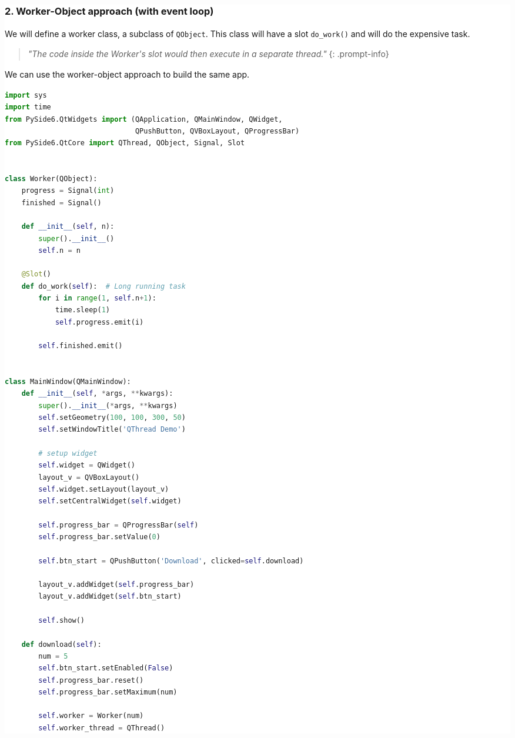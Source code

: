 ### 2. Worker-Object approach (with event loop)  
We will define a worker class, a subclass of `QObject`. This class will have a slot `do_work()` and will do the expensive task.  

>*"The code inside the Worker's slot would then execute in a separate thread."*
{: .prompt-info}

We can use the worker-object approach to build the same app.  

```py
import sys
import time
from PySide6.QtWidgets import (QApplication, QMainWindow, QWidget,
                               QPushButton, QVBoxLayout, QProgressBar)
from PySide6.QtCore import QThread, QObject, Signal, Slot


class Worker(QObject):
    progress = Signal(int)
    finished = Signal()

    def __init__(self, n):
        super().__init__()
        self.n = n

    @Slot()
    def do_work(self):  # Long running task
        for i in range(1, self.n+1):
            time.sleep(1)
            self.progress.emit(i)

        self.finished.emit()


class MainWindow(QMainWindow):
    def __init__(self, *args, **kwargs):
        super().__init__(*args, **kwargs)
        self.setGeometry(100, 100, 300, 50)
        self.setWindowTitle('QThread Demo')

        # setup widget
        self.widget = QWidget()
        layout_v = QVBoxLayout()
        self.widget.setLayout(layout_v)
        self.setCentralWidget(self.widget)

        self.progress_bar = QProgressBar(self)
        self.progress_bar.setValue(0)

        self.btn_start = QPushButton('Download', clicked=self.download)

        layout_v.addWidget(self.progress_bar)
        layout_v.addWidget(self.btn_start)

        self.show()

    def download(self):
        num = 5
        self.btn_start.setEnabled(False)
        self.progress_bar.reset()
        self.progress_bar.setMaximum(num)

        self.worker = Worker(num)
        self.worker_thread = QThread()
```